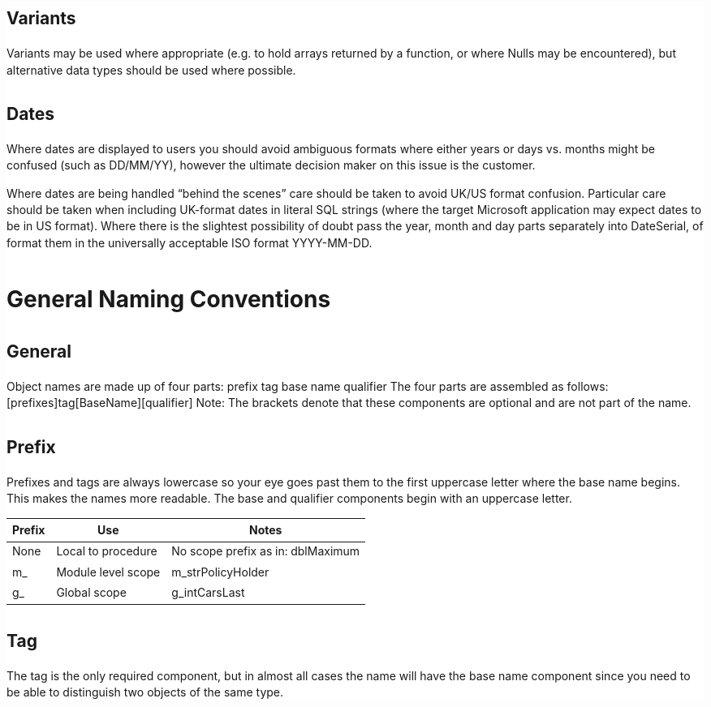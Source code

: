 ## Variants <a name="variants"></a>

Variants may be used where appropriate (e.g. to hold arrays returned
by a function, or where Nulls may be encountered), but alternative
data types should be used where possible.

## Dates <a name="dates"></a>

Where dates are displayed to users you should avoid ambiguous formats
where either years or days vs. months might be confused (such as
DD/MM/YY), however the ultimate decision maker on this issue is the
customer.

Where dates are being handled “behind the scenes” care should be taken
to avoid UK/US format confusion. Particular care should be taken when
including UK-format dates in literal SQL strings (where the target
Microsoft application may expect dates to be in US format). Where
there is the slightest possibility of doubt pass the year, month and
day parts separately into DateSerial, of format them in the
universally acceptable ISO format YYYY-MM-DD.

# General Naming Conventions <a name="general-naming-conventions"></a>

## General <a name="general-naming"></a>

Object names are made up of four parts: prefix tag base name qualifier
The four parts are assembled as follows:
[prefixes]tag[BaseName][qualifier] Note: The brackets denote that
these components are optional and are not part of the name.

## Prefix <a name="prefix"></a>

Prefixes and tags are always lowercase so your eye goes past them to
the first uppercase letter where the base name begins. This makes the
names more readable. The base and qualifier components begin with an
uppercase letter.

| Prefix | Use                | Notes                             |
| ------ | ------------------ | --------------------------------- |
| None   | Local to procedure | No scope prefix as in: dblMaximum |
| m\_    | Module level scope | m_strPolicyHolder                 |
| g\_    | Global scope       | g_intCarsLast                     |

## Tag <a name="tag"></a>

The tag is the only required component, but in almost all cases the
name will have the base name component since you need to be able to
distinguish two objects of the same type.
